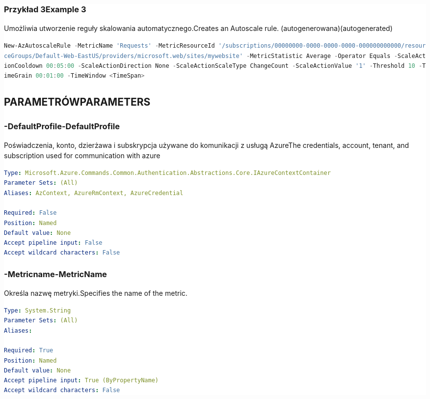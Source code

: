### <span data-ttu-id="ea5be-113">Przykład 3</span><span class="sxs-lookup"><span data-stu-id="ea5be-113">Example 3</span></span>

<span data-ttu-id="ea5be-114">Umożliwia utworzenie reguły skalowania automatycznego.</span><span class="sxs-lookup"><span data-stu-id="ea5be-114">Creates an Autoscale rule.</span></span> <span data-ttu-id="ea5be-115">(autogenerowana)</span><span class="sxs-lookup"><span data-stu-id="ea5be-115">(autogenerated)</span></span>

```powershell <!-- Aladdin Generated Example --> 
New-AzAutoscaleRule -MetricName 'Requests' -MetricResourceId '/subscriptions/00000000-0000-0000-0000-000000000000/resourceGroups/Default-Web-EastUS/providers/microsoft.web/sites/mywebsite' -MetricStatistic Average -Operator Equals -ScaleActionCooldown 00:05:00 -ScaleActionDirection None -ScaleActionScaleType ChangeCount -ScaleActionValue '1' -Threshold 10 -TimeGrain 00:01:00 -TimeWindow <TimeSpan>
```

## <span data-ttu-id="ea5be-116">PARAMETRÓW</span><span class="sxs-lookup"><span data-stu-id="ea5be-116">PARAMETERS</span></span>

### <span data-ttu-id="ea5be-117">-DefaultProfile</span><span class="sxs-lookup"><span data-stu-id="ea5be-117">-DefaultProfile</span></span>
<span data-ttu-id="ea5be-118">Poświadczenia, konto, dzierżawa i subskrypcja używane do komunikacji z usługą Azure</span><span class="sxs-lookup"><span data-stu-id="ea5be-118">The credentials, account, tenant, and subscription used for communication with azure</span></span>

```yaml
Type: Microsoft.Azure.Commands.Common.Authentication.Abstractions.Core.IAzureContextContainer
Parameter Sets: (All)
Aliases: AzContext, AzureRmContext, AzureCredential

Required: False
Position: Named
Default value: None
Accept pipeline input: False
Accept wildcard characters: False
```

### <span data-ttu-id="ea5be-119">-Metricname</span><span class="sxs-lookup"><span data-stu-id="ea5be-119">-MetricName</span></span>
<span data-ttu-id="ea5be-120">Określa nazwę metryki.</span><span class="sxs-lookup"><span data-stu-id="ea5be-120">Specifies the name of the metric.</span></span>

```yaml
Type: System.String
Parameter Sets: (All)
Aliases:

Required: True
Position: Named
Default value: None
Accept pipeline input: True (ByPropertyName)
Accept wildcard characters: False
```
